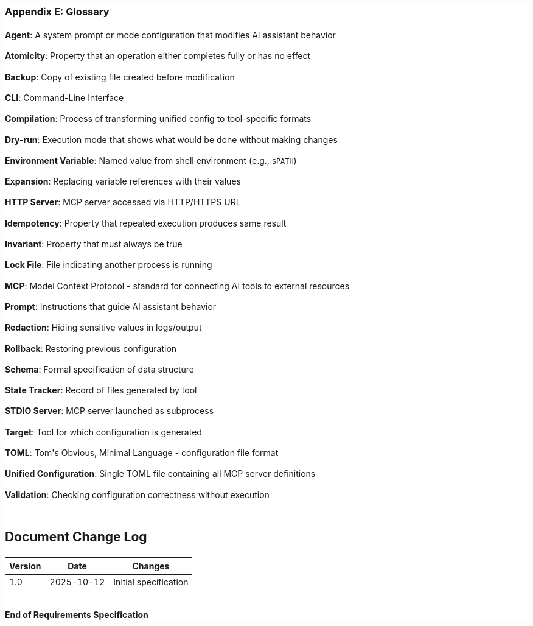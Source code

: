 ### Appendix E: Glossary

**Agent**: A system prompt or mode configuration that modifies AI assistant behavior

**Atomicity**: Property that an operation either completes fully or has no effect

**Backup**: Copy of existing file created before modification

**CLI**: Command-Line Interface

**Compilation**: Process of transforming unified config to tool-specific formats

**Dry-run**: Execution mode that shows what would be done without making changes

**Environment Variable**: Named value from shell environment (e.g., `$PATH`)

**Expansion**: Replacing variable references with their values

**HTTP Server**: MCP server accessed via HTTP/HTTPS URL

**Idempotency**: Property that repeated execution produces same result

**Invariant**: Property that must always be true

**Lock File**: File indicating another process is running

**MCP**: Model Context Protocol - standard for connecting AI tools to external resources

**Prompt**: Instructions that guide AI assistant behavior

**Redaction**: Hiding sensitive values in logs/output

**Rollback**: Restoring previous configuration

**Schema**: Formal specification of data structure

**State Tracker**: Record of files generated by tool

**STDIO Server**: MCP server launched as subprocess

**Target**: Tool for which configuration is generated

**TOML**: Tom's Obvious, Minimal Language - configuration file format

**Unified Configuration**: Single TOML file containing all MCP server definitions

**Validation**: Checking configuration correctness without execution

---

## Document Change Log

| Version | Date | Changes |
|---------|------|---------|
| 1.0 | 2025-10-12 | Initial specification |

---

**End of Requirements Specification**
